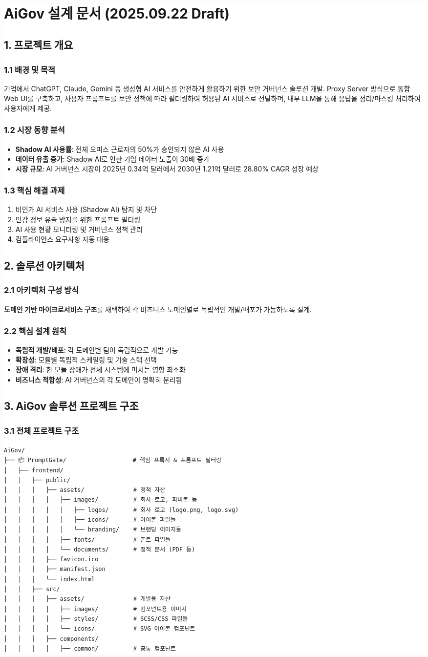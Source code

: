 # AiGov 설계 문서 (2025.09.22 Draft)

## 1. 프로젝트 개요

### 1.1 배경 및 목적

기업에서 ChatGPT, Claude, Gemini 등 생성형 AI 서비스를 안전하게 활용하기 위한 보안 거버넌스 솔루션 개발. Proxy Server 방식으로 통합 Web UI를 구축하고, 사용자 프롬프트를 보안 정책에 따라 필터링하여 허용된 AI 서비스로 전달하며, 내부 LLM을 통해 응답을 정리/마스킹 처리하여 사용자에게 제공.

### 1.2 시장 동향 분석

- **Shadow AI 사용률**: 전체 오피스 근로자의 50%가 승인되지 않은 AI 사용
- **데이터 유출 증가**: Shadow AI로 인한 기업 데이터 노출이 30배 증가
- **시장 규모**: AI 거버넌스 시장이 2025년 0.34억 달러에서 2030년 1.21억 달러로 28.80% CAGR 성장 예상

### 1.3 핵심 해결 과제

1. 비인가 AI 서비스 사용 (Shadow AI) 탐지 및 차단
2. 민감 정보 유출 방지를 위한 프롬프트 필터링
3. AI 사용 현황 모니터링 및 거버넌스 정책 관리
4. 컴플라이언스 요구사항 자동 대응

## 2. 솔루션 아키텍처

### 2.1 아키텍처 구성 방식

**도메인 기반 마이크로서비스 구조**를 채택하여 각 비즈니스 도메인별로 독립적인 개발/배포가 가능하도록 설계.

### 2.2 핵심 설계 원칙

- **독립적 개발/배포**: 각 도메인별 팀이 독립적으로 개발 가능
- **확장성**: 모듈별 독립적 스케일링 및 기술 스택 선택
- **장애 격리**: 한 모듈 장애가 전체 시스템에 미치는 영향 최소화
- **비즈니스 적합성**: AI 거버넌스의 각 도메인이 명확히 분리됨

## 3. AiGov 솔루션 프로젝트 구조

### 3.1 전체 프로젝트 구조

```
AiGov/
├── 📦 PromptGate/                   # 핵심 프록시 & 프롬프트 필터링
│   ├── frontend/                  
│   │   ├── public/
│   │   │   ├── assets/              # 정적 자산
│   │   │   │   ├── images/          # 회사 로고, 파비콘 등
│   │   │   │   │   ├── logos/       # 회사 로고 (logo.png, logo.svg)
│   │   │   │   │   ├── icons/       # 아이콘 파일들
│   │   │   │   │   └── branding/    # 브랜딩 이미지들
│   │   │   │   ├── fonts/           # 폰트 파일들
│   │   │   │   └── documents/       # 정적 문서 (PDF 등)
│   │   │   ├── favicon.ico
│   │   │   ├── manifest.json
│   │   │   └── index.html
│   │   ├── src/
│   │   │   ├── assets/              # 개발용 자산
│   │   │   │   ├── images/          # 컴포넌트용 이미지
│   │   │   │   ├── styles/          # SCSS/CSS 파일들
│   │   │   │   └── icons/           # SVG 아이콘 컴포넌트
│   │   │   ├── components/
│   │   │   │   ├── common/          # 공통 컴포넌트
```